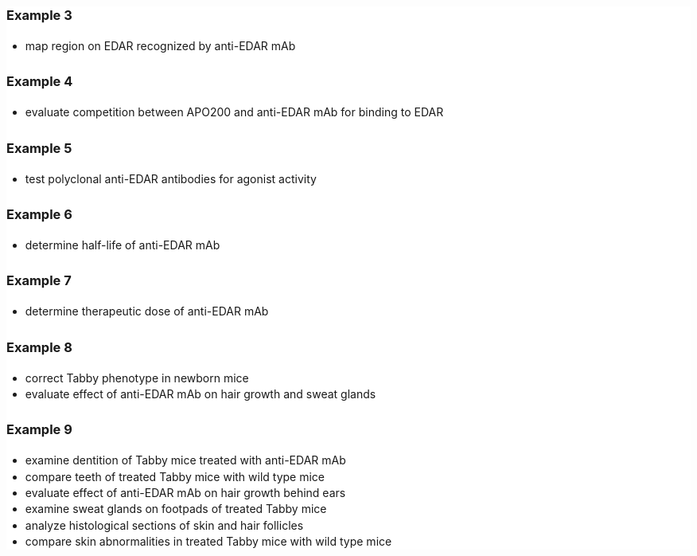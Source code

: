 ### Example 3

- map region on EDAR recognized by anti-EDAR mAb

### Example 4

- evaluate competition between APO200 and anti-EDAR mAb for binding to EDAR

### Example 5

- test polyclonal anti-EDAR antibodies for agonist activity

### Example 6

- determine half-life of anti-EDAR mAb

### Example 7

- determine therapeutic dose of anti-EDAR mAb

### Example 8

- correct Tabby phenotype in newborn mice
- evaluate effect of anti-EDAR mAb on hair growth and sweat glands

### Example 9

- examine dentition of Tabby mice treated with anti-EDAR mAb
- compare teeth of treated Tabby mice with wild type mice
- evaluate effect of anti-EDAR mAb on hair growth behind ears
- examine sweat glands on footpads of treated Tabby mice
- analyze histological sections of skin and hair follicles
- compare skin abnormalities in treated Tabby mice with wild type mice


